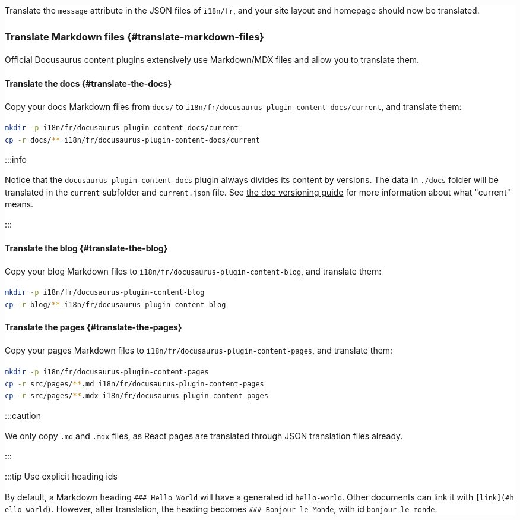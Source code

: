 Translate the `message` attribute in the JSON files of `i18n/fr`, and your site layout and homepage should now be translated.

### Translate Markdown files {#translate-markdown-files}

Official Docusaurus content plugins extensively use Markdown/MDX files and allow you to translate them.

#### Translate the docs {#translate-the-docs}

Copy your docs Markdown files from `docs/` to `i18n/fr/docusaurus-plugin-content-docs/current`, and translate them:

```bash
mkdir -p i18n/fr/docusaurus-plugin-content-docs/current
cp -r docs/** i18n/fr/docusaurus-plugin-content-docs/current
```

:::info

Notice that the `docusaurus-plugin-content-docs` plugin always divides its content by versions. The data in `./docs` folder will be translated in the `current` subfolder and `current.json` file. See [the doc versioning guide](../guides/docs/versioning.md#terminology) for more information about what "current" means.

:::

#### Translate the blog {#translate-the-blog}

Copy your blog Markdown files to `i18n/fr/docusaurus-plugin-content-blog`, and translate them:

```bash
mkdir -p i18n/fr/docusaurus-plugin-content-blog
cp -r blog/** i18n/fr/docusaurus-plugin-content-blog
```

#### Translate the pages {#translate-the-pages}

Copy your pages Markdown files to `i18n/fr/docusaurus-plugin-content-pages`, and translate them:

```bash
mkdir -p i18n/fr/docusaurus-plugin-content-pages
cp -r src/pages/**.md i18n/fr/docusaurus-plugin-content-pages
cp -r src/pages/**.mdx i18n/fr/docusaurus-plugin-content-pages
```

:::caution

We only copy `.md` and `.mdx` files, as React pages are translated through JSON translation files already.

:::

:::tip Use explicit heading ids

By default, a Markdown heading `### Hello World` will have a generated id `hello-world`. Other documents can link it with `[link](#hello-world)`. However, after translation, the heading becomes `### Bonjour le Monde`, with id `bonjour-le-monde`.
